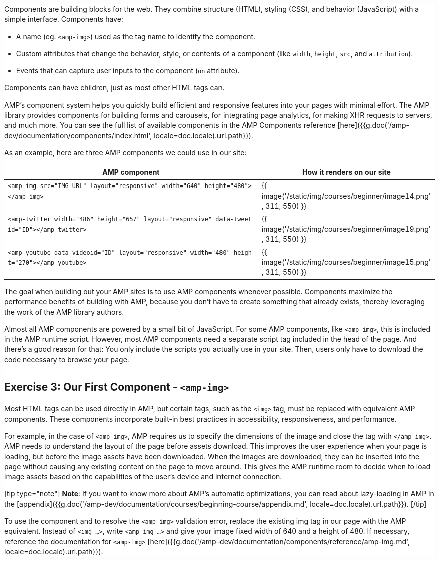 Components are building blocks for the web. They combine structure (HTML), styling (CSS), and behavior (JavaScript) with a simple interface. Components have:

- A name (eg. `<amp-img>`) used as the tag name to identify the component.

- Custom attributes that change the behavior, style, or contents of a component (like `width`, `height`, `src`, and `attribution`).

- Events that can capture user inputs to the component (`on` attribute).

Components can have children, just as most other HTML tags can.

AMP’s component system helps you quickly build efficient and responsive features into your pages with minimal effort. The AMP library provides components for building forms and carousels, for integrating page analytics, for making XHR requests to servers, and much more. You can see the full list of available components in the AMP Components reference [here]({{g.doc('/amp-dev/documentation/components/index.html', locale=doc.locale).url.path}}).

As an example, here are three AMP components we could use in our site:

| AMP component                                                                                | How it renders on our site                                        |
| -------------------------------------------------------------------------------------------- | ----------------------------------------------------------------- |
| `<amp-img src="IMG-URL" layout="responsive" width="640" height="480"></amp-img>`             | {{ image('/static/img/courses/beginner/image14.png', 311, 550) }} |
| `<amp-twitter width="486" height="657" layout="responsive" data-tweetid="ID"></amp-twitter>` | {{ image('/static/img/courses/beginner/image19.png', 311, 550) }} |
| `<amp-youtube data-videoid="ID" layout="responsive" width="480" height="270"></amp-youtube>` | {{ image('/static/img/courses/beginner/image15.png', 311, 550) }} |

The goal when building out your AMP sites is to use AMP components whenever possible. Components maximize the performance benefits of building with AMP, because you don’t have to create something that already exists, thereby leveraging the work of the AMP library authors.

Almost all AMP components are powered by a small bit of JavaScript. For some AMP components, like `<amp-img>`, this is included in the AMP runtime script. However, most AMP components need a separate script tag included in the head of the page. And there’s a good reason for that: You only include the scripts you actually use in your site. Then, users only have to download the code necessary to browse your page.

## Exercise 3: Our First Component - `<amp-img>`

Most HTML tags can be used directly in AMP, but certain tags, such as the `<img>` tag, must be replaced with equivalent AMP components. These components incorporate built-in best practices in accessibility, responsiveness, and performance.

For example, in the case of `<amp-img>`, AMP requires us to specify the dimensions of the image and close the tag with `</amp-img>`. AMP needs to understand the layout of the page before assets download. This improves the user experience when your page is loading, but before the image assets have been downloaded. When the images are downloaded, they can be inserted into the page without causing any existing content on the page to move around. This gives the AMP runtime room to decide when to load image assets based on the capabilities of the user’s device and internet connection.

[tip type="note"]
**Note**: If you want to know more about AMP’s automatic optimizations, you can read about lazy-loading in AMP in the [appendix]({{g.doc('/amp-dev/documentation/courses/beginning-course/appendix.md', locale=doc.locale).url.path}}).
[/tip]

To use the component and to resolve the `<amp-img>` validation error, replace the existing img tag in our page with the AMP equivalent.
Instead of `<img …>`, write `<amp-img …>` and give your image fixed width of 640 and a height of 480.
If necessary, reference the documentation for `<amp-img>` [here]({{g.doc('/amp-dev/documentation/components/reference/amp-img.md', locale=doc.locale).url.path}}).
